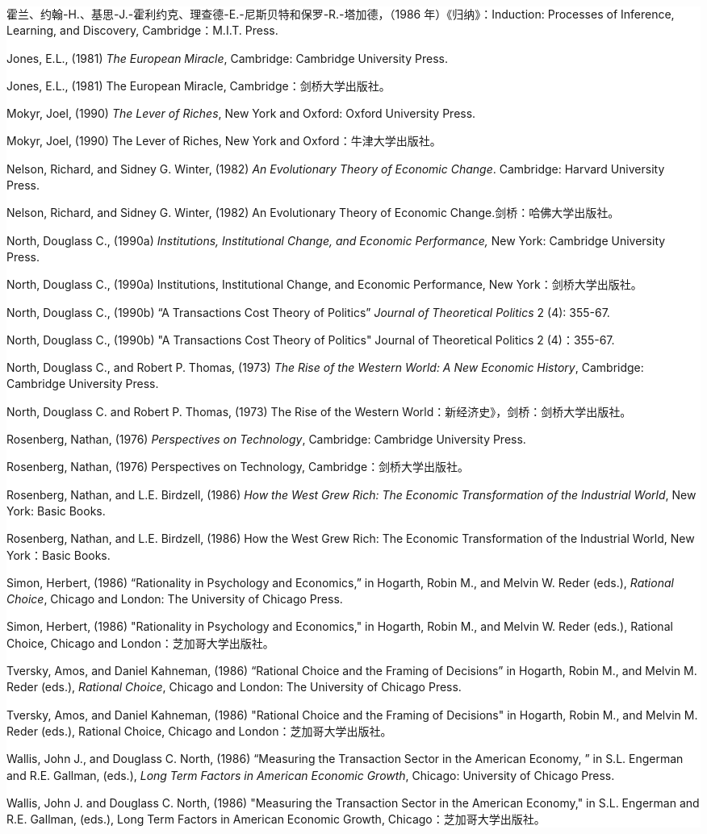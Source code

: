 霍兰、约翰-H.、基思-J.-霍利约克、理查德-E.-尼斯贝特和保罗-R.-塔加德，（1986 年）《归纳》：Induction: Processes of Inference, Learning, and Discovery, Cambridge：M.I.T. Press.

Jones, E.L., (1981) _The European Miracle_, Cambridge: Cambridge University Press.  

Jones, E.L., (1981) The European Miracle, Cambridge：剑桥大学出版社。

Mokyr, Joel, (1990) _The Lever of Riches_, New York and Oxford: Oxford University Press.  

Mokyr, Joel, (1990) The Lever of Riches, New York and Oxford：牛津大学出版社。

Nelson, Richard, and Sidney G. Winter, (1982) _An Evolutionary Theory of Economic Change_. Cambridge: Harvard University Press.  

Nelson, Richard, and Sidney G. Winter, (1982) An Evolutionary Theory of Economic Change.剑桥：哈佛大学出版社。

North, Douglass C., (1990a) _Institutions, Institutional Change, and Economic Performance,_ New York: Cambridge University Press.  

North, Douglass C., (1990a) Institutions, Institutional Change, and Economic Performance, New York：剑桥大学出版社。

North, Douglass C., (1990b) “A Transactions Cost Theory of Politics” _Journal of Theoretical Politics_ 2 (4): 355-67.  

North, Douglass C., (1990b) "A Transactions Cost Theory of Politics" Journal of Theoretical Politics 2 (4)：355-67.

North, Douglass C., and Robert P. Thomas, (1973) _The Rise of the Western World: A New Economic History_, Cambridge: Cambridge University Press.  

North, Douglass C. and Robert P. Thomas, (1973) The Rise of the Western World：新经济史》，剑桥：剑桥大学出版社。

Rosenberg, Nathan, (1976) _Perspectives on Technology_, Cambridge: Cambridge University Press.  

Rosenberg, Nathan, (1976) Perspectives on Technology, Cambridge：剑桥大学出版社。

Rosenberg, Nathan, and L.E. Birdzell, (1986) _How the West Grew Rich: The Economic Transformation of the Industrial World_, New York: Basic Books.  

Rosenberg, Nathan, and L.E. Birdzell, (1986) How the West Grew Rich: The Economic Transformation of the Industrial World, New York：Basic Books.

Simon, Herbert, (1986) “Rationality in Psychology and Economics,” in Hogarth, Robin M., and Melvin W. Reder (eds.), _Rational Choice_, Chicago and London: The University of Chicago Press.  

Simon, Herbert, (1986) "Rationality in Psychology and Economics," in Hogarth, Robin M., and Melvin W. Reder (eds.), Rational Choice, Chicago and London：芝加哥大学出版社。

Tversky, Amos, and Daniel Kahneman, (1986) “Rational Choice and the Framing of Decisions” in Hogarth, Robin M., and Melvin M. Reder (eds.), _Rational Choice_, Chicago and London: The University of Chicago Press.  

Tversky, Amos, and Daniel Kahneman, (1986) "Rational Choice and the Framing of Decisions" in Hogarth, Robin M., and Melvin M. Reder (eds.), Rational Choice, Chicago and London：芝加哥大学出版社。

Wallis, John J., and Douglass C. North, (1986) “Measuring the Transaction Sector in the American Economy, ” in S.L. Engerman and R.E. Gallman, (eds.), _Long Term Factors in American Economic Growth_, Chicago: University of Chicago Press.  

Wallis, John J. and Douglass C. North, (1986) "Measuring the Transaction Sector in the American Economy," in S.L. Engerman and R.E. Gallman, (eds.), Long Term Factors in American Economic Growth, Chicago：芝加哥大学出版社。
